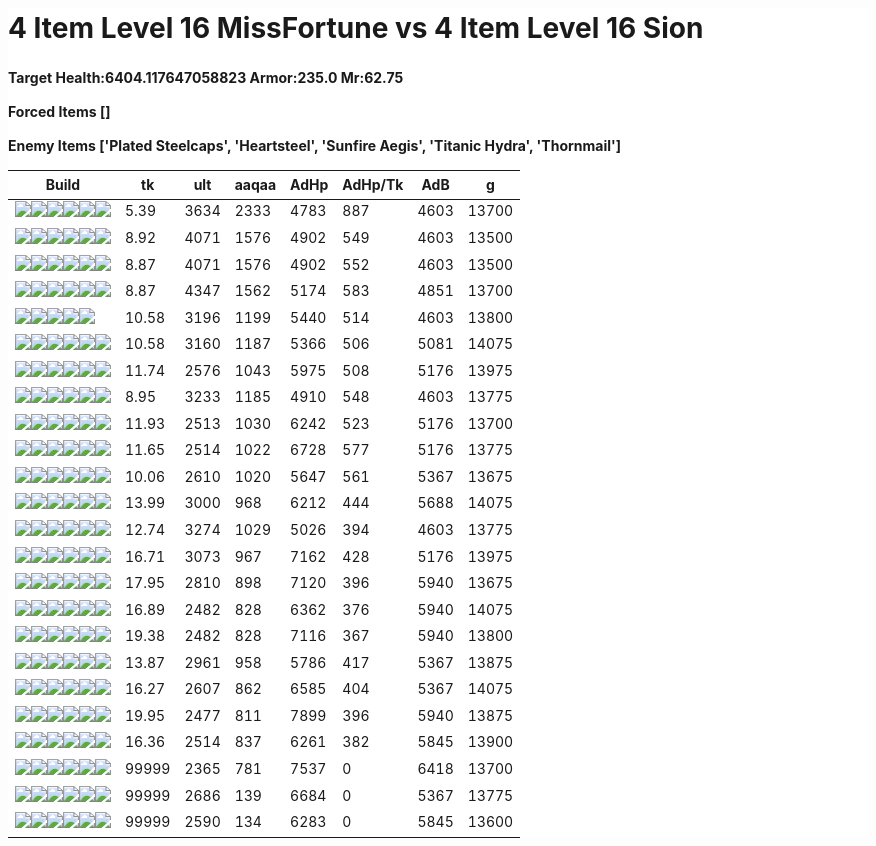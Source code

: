 # 4 Item Level 16 MissFortune vs 4 Item Level 16 Sion

**Target Health:6404.117647058823 Armor:235.0 Mr:62.75**


**Forced Items []**


**Enemy Items ['Plated Steelcaps', 'Heartsteel', 'Sunfire Aegis', 'Titanic Hydra', 'Thornmail']**




Build | tk | ult | aaqaa | AdHp | AdHp/Tk | AdB | g
-|-|-|-|-|-|-|-
![](/item/6672.png)![](/item/3004.png)![](/item/3124.png)![](/item/3036.png)![](/item/1001.png)![](/item/1038.png)|5.39|3634|2333|4783|887|4603|13700
![](/item/6672.png)![](/item/3036.png)![](/item/3004.png)![](/item/6693.png)![](/item/1001.png)![](/item/1038.png)|8.92|4071|1576|4902|549|4603|13500
![](/item/6672.png)![](/item/3036.png)![](/item/3004.png)![](/item/6696.png)![](/item/1001.png)![](/item/1038.png)|8.87|4071|1576|4902|552|4603|13500
![](/item/6672.png)![](/item/6696.png)![](/item/6692.png)![](/item/3036.png)![](/item/1001.png)![](/item/1038.png)|8.87|4347|1562|5174|583|4851|13700
![](/item/6696.png)![](/item/3142.png)![](/item/3074.png)![](/item/6672.png)![](/item/1038.png)|10.58|3196|1199|5440|514|4603|13800
![](/item/6696.png)![](/item/3142.png)![](/item/6609.png)![](/item/6672.png)![](/item/1038.png)![](/item/1037.png)|10.58|3160|1187|5366|506|5081|14075
![](/item/3074.png)![](/item/6696.png)![](/item/3161.png)![](/item/6672.png)![](/item/1001.png)![](/item/1037.png)|11.74|2576|1043|5975|508|5176|13975
![](/item/6672.png)![](/item/6694.png)![](/item/6696.png)![](/item/6675.png)![](/item/1001.png)![](/item/1037.png)|8.95|3233|1185|4910|548|4603|13775
![](/item/6696.png)![](/item/3508.png)![](/item/6672.png)![](/item/6630.png)![](/item/1001.png)![](/item/1038.png)|11.93|2513|1030|6242|523|5176|13700
![](/item/3074.png)![](/item/6696.png)![](/item/6672.png)![](/item/6630.png)![](/item/1001.png)![](/item/1037.png)|11.65|2514|1022|6728|577|5176|13775
![](/item/6672.png)![](/item/3071.png)![](/item/6675.png)![](/item/6696.png)![](/item/1001.png)![](/item/1037.png)|10.06|2610|1020|5647|561|5367|13675
![](/item/6696.png)![](/item/6694.png)![](/item/6333.png)![](/item/6675.png)![](/item/1001.png)![](/item/1037.png)|13.99|3000|968|6212|444|5688|14075
![](/item/6696.png)![](/item/6694.png)![](/item/6693.png)![](/item/6675.png)![](/item/1001.png)![](/item/1037.png)|12.74|3274|1029|5026|394|4603|13775
![](/item/6696.png)![](/item/6694.png)![](/item/3074.png)![](/item/6630.png)![](/item/1001.png)![](/item/1037.png)|16.71|3073|967|7162|428|5176|13975
![](/item/6696.png)![](/item/3071.png)![](/item/6630.png)![](/item/6694.png)![](/item/1001.png)![](/item/1037.png)|17.95|2810|898|7120|396|5940|13675
![](/item/6675.png)![](/item/6696.png)![](/item/3071.png)![](/item/3161.png)![](/item/1001.png)![](/item/1037.png)|16.89|2482|828|6362|376|5940|14075
![](/item/6696.png)![](/item/3071.png)![](/item/6630.png)![](/item/3508.png)![](/item/1001.png)![](/item/1038.png)|19.38|2482|828|7116|367|5940|13800
![](/item/6675.png)![](/item/6696.png)![](/item/3071.png)![](/item/6694.png)![](/item/1001.png)![](/item/1037.png)|13.87|2961|958|5786|417|5367|13875
![](/item/6675.png)![](/item/6696.png)![](/item/3074.png)![](/item/3071.png)![](/item/1001.png)![](/item/1037.png)|16.27|2607|862|6585|404|5367|14075
![](/item/6696.png)![](/item/3071.png)![](/item/6630.png)![](/item/3074.png)![](/item/1001.png)![](/item/1037.png)|19.95|2477|811|7899|396|5940|13875
![](/item/6696.png)![](/item/3071.png)![](/item/6609.png)![](/item/6675.png)![](/item/1001.png)![](/item/1038.png)|16.36|2514|837|6261|382|5845|13900
![](/item/6696.png)![](/item/3071.png)![](/item/6609.png)![](/item/6630.png)![](/item/1001.png)![](/item/1038.png)|99999|2365|781|7537|0|6418|13700
![](/item/6696.png)![](/item/3071.png)![](/item/6691.png)![](/item/3074.png)![](/item/1001.png)![](/item/1037.png)|99999|2686|139|6684|0|5367|13775
![](/item/6696.png)![](/item/3071.png)![](/item/6609.png)![](/item/6691.png)![](/item/1001.png)![](/item/1038.png)|99999|2590|134|6283|0|5845|13600
